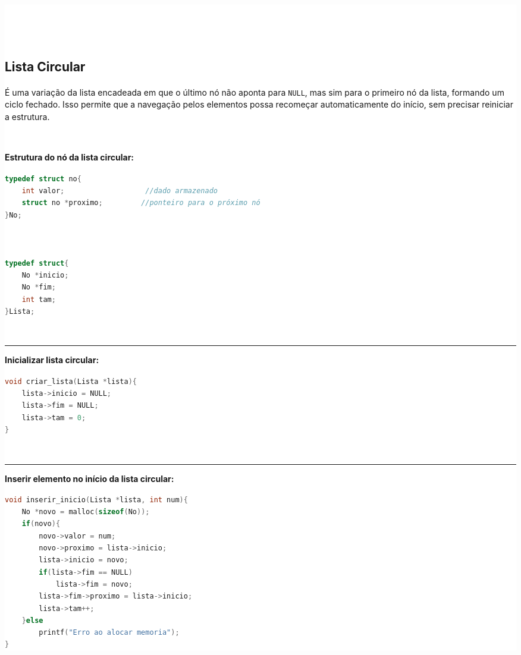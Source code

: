 <br><br><br>

## Lista Circular

É uma variação da lista encadeada em que o último nó não aponta para `NULL`, mas sim para o primeiro nó da lista, formando um ciclo fechado. Isso permite que a navegação pelos elementos possa recomeçar automaticamente do início, sem precisar reiniciar a estrutura.

<br>

**Estrutura do nó da lista circular:**

```c
typedef struct no{
	int valor;					 //dado armazenado
	struct no *proximo;			//ponteiro para o próximo nó
}No;



typedef struct{
	No *inicio;
	No *fim;
	int tam;
}Lista;
```

<br>

---

**Inicializar lista circular:**

```c
void criar_lista(Lista *lista){
    lista->inicio = NULL;
    lista->fim = NULL;
    lista->tam = 0;
}
```

<br>

---

**Inserir elemento no início da lista circular:**

```c
void inserir_inicio(Lista *lista, int num){
    No *novo = malloc(sizeof(No));
    if(novo){
        novo->valor = num;
        novo->proximo = lista->inicio;
        lista->inicio = novo;
        if(lista->fim == NULL)
            lista->fim = novo;
        lista->fim->proximo = lista->inicio;
        lista->tam++;
    }else
        printf("Erro ao alocar memoria");
}
```
